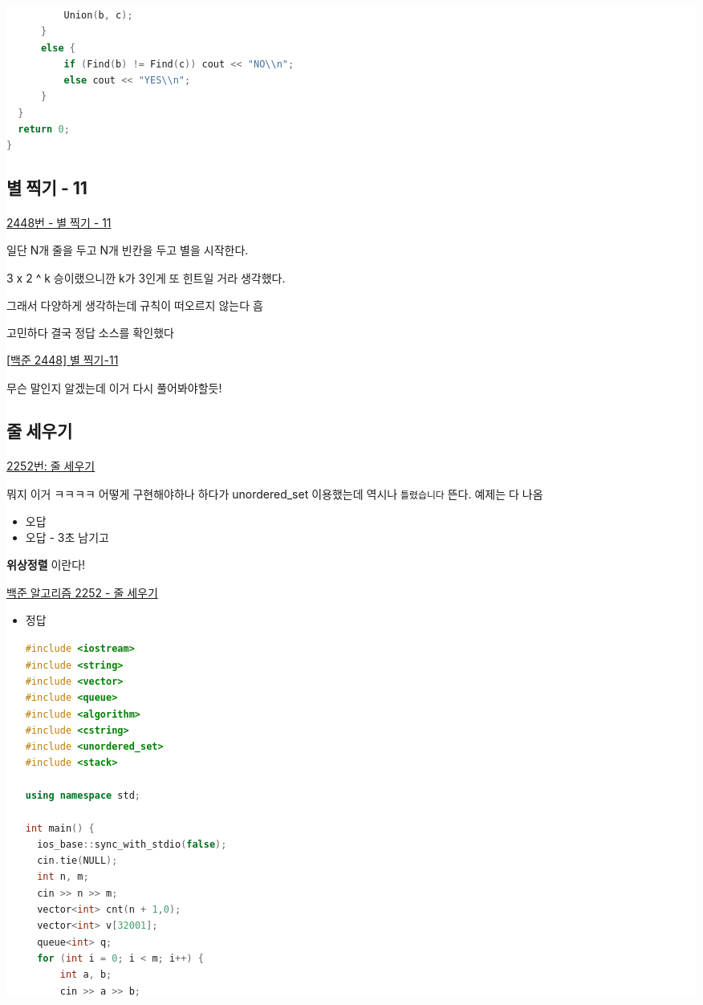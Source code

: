   ```cpp
  			Union(b, c);
  		}
  		else {
  			if (Find(b) != Find(c)) cout << "NO\\n";
  			else cout << "YES\\n";
  		}
  	}
  	return 0;
  }
  ```



## 별 찍기 - 11

[2448번 - 별 찍기 - 11](https://www.acmicpc.net/problem/2448)

일단 N개 줄을 두고 N개 빈칸을 두고 별을 시작한다.

3 x 2 ^ k 승이랬으니깐 k가 3인게 또 힌트일 거라 생각했다.

그래서 다양하게 생각하는데 규칙이 떠오르지 않는다 흠

고민하다 결국 정답 소스를 확인했다

[[백준 2448\] 별 찍기-11](https://ssu-gongdoli.tistory.com/79)

무슨 말인지 알겠는데 이거 다시 풀어봐야할듯!



## 줄 세우기

[2252번: 줄 세우기](https://www.acmicpc.net/problem/2252)

뭐지 이거 ㅋㅋㅋㅋ 어떻게 구현해야하나 하다가 unordered_set 이용했는데 역시나 `틀렸습니다` 뜬다. 예제는 다 나옴

- 오답
- 오답 - 3초 남기고

**위상정렬** 이란다!

[백준 알고리즘 2252 - 줄 세우기](https://m.blog.naver.com/PostView.nhn?blogId=zlzlzb&logNo=221192525884&proxyReferer=https:%2F%2Fwww.google.com%2F)

- 정답

  ```cpp
  #include <iostream>
  #include <string>
  #include <vector>
  #include <queue>
  #include <algorithm>
  #include <cstring>
  #include <unordered_set>
  #include <stack>
  
  using namespace std;
  
  int main() {
  	ios_base::sync_with_stdio(false);
  	cin.tie(NULL);
  	int n, m;
  	cin >> n >> m;
  	vector<int> cnt(n + 1,0);
  	vector<int> v[32001];
  	queue<int> q;
  	for (int i = 0; i < m; i++) {
  		int a, b;
  		cin >> a >> b;
  ```